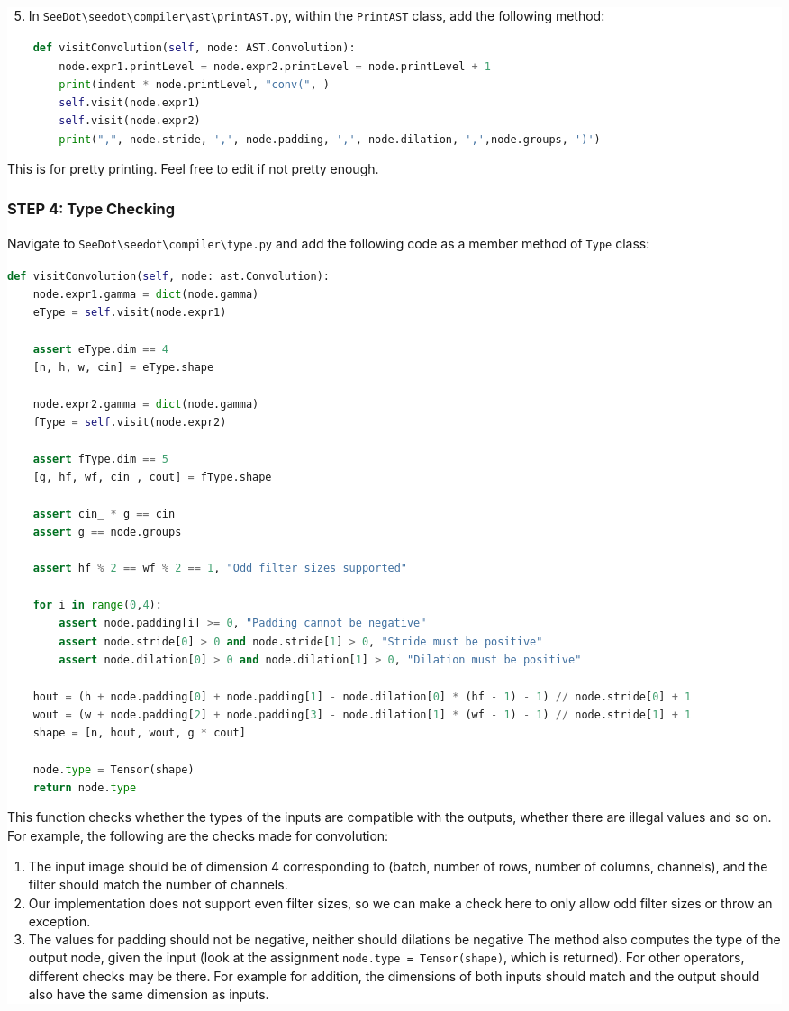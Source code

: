5. In `SeeDot\seedot\compiler\ast\printAST.py`, within the `PrintAST` class, add the following method:
``` python
    def visitConvolution(self, node: AST.Convolution):
        node.expr1.printLevel = node.expr2.printLevel = node.printLevel + 1
        print(indent * node.printLevel, "conv(", )
        self.visit(node.expr1)
        self.visit(node.expr2)
        print(",", node.stride, ',', node.padding, ',', node.dilation, ',',node.groups, ')')
```
This is for pretty printing. Feel free to edit if not pretty enough.

### STEP 4: Type Checking

Navigate to `SeeDot\seedot\compiler\type.py` and add the following code as a member method of `Type` class:
``` python
def visitConvolution(self, node: ast.Convolution):
    node.expr1.gamma = dict(node.gamma)
    eType = self.visit(node.expr1)

    assert eType.dim == 4
    [n, h, w, cin] = eType.shape

    node.expr2.gamma = dict(node.gamma)
    fType = self.visit(node.expr2)

    assert fType.dim == 5
    [g, hf, wf, cin_, cout] = fType.shape

    assert cin_ * g == cin
    assert g == node.groups

    assert hf % 2 == wf % 2 == 1, "Odd filter sizes supported"

    for i in range(0,4):
        assert node.padding[i] >= 0, "Padding cannot be negative"
        assert node.stride[0] > 0 and node.stride[1] > 0, "Stride must be positive"
        assert node.dilation[0] > 0 and node.dilation[1] > 0, "Dilation must be positive"

    hout = (h + node.padding[0] + node.padding[1] - node.dilation[0] * (hf - 1) - 1) // node.stride[0] + 1
    wout = (w + node.padding[2] + node.padding[3] - node.dilation[1] * (wf - 1) - 1) // node.stride[1] + 1
    shape = [n, hout, wout, g * cout]

    node.type = Tensor(shape)
    return node.type
 ```
This function checks whether the types of the inputs are compatible with the outputs, whether there are illegal values and so on.
For example, the following are the checks made for convolution:
1. The input image should be of dimension 4 corresponding to (batch, number of rows, number of columns, channels), and the filter should match the number of channels.
2. Our implementation does not support even filter sizes, so we can make a check here to only allow odd filter sizes or throw an exception.
3. The values for padding should not be negative, neither should dilations be negative
The method also computes the type of the output node, given the input (look at the assignment `node.type = Tensor(shape)`, which is returned).
For other operators, different checks may be there. For example for addition, the dimensions of both inputs should match and the output should also have the same dimension as inputs.
